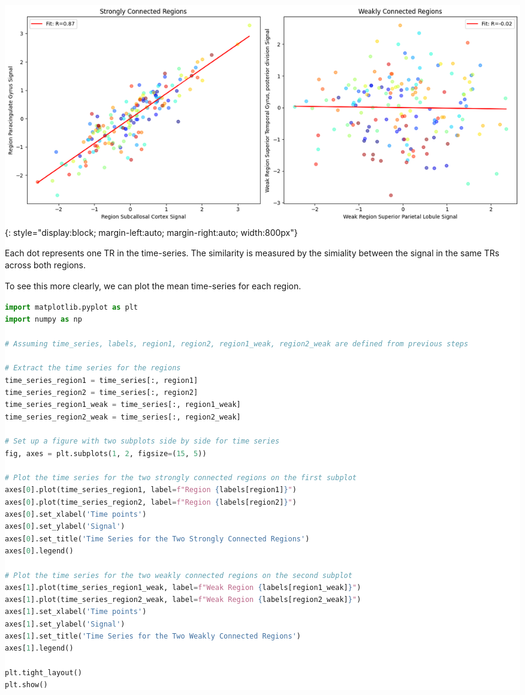 ```python
```
    
![](img/fc_conceptual_overview_files/fc_conceptual_overview_16_0.png){: style="display:block; margin-left:auto; margin-right:auto; width:800px"}
    
Each dot represents one TR in the time-series. The similarity is measured by the simiality between the signal in the same TRs across both regions.

To see this more clearly, we can plot the mean time-series for each region.


```python
import matplotlib.pyplot as plt
import numpy as np

# Assuming time_series, labels, region1, region2, region1_weak, region2_weak are defined from previous steps

# Extract the time series for the regions
time_series_region1 = time_series[:, region1]
time_series_region2 = time_series[:, region2]
time_series_region1_weak = time_series[:, region1_weak]
time_series_region2_weak = time_series[:, region2_weak]

# Set up a figure with two subplots side by side for time series
fig, axes = plt.subplots(1, 2, figsize=(15, 5))

# Plot the time series for the two strongly connected regions on the first subplot
axes[0].plot(time_series_region1, label=f"Region {labels[region1]}")
axes[0].plot(time_series_region2, label=f"Region {labels[region2]}")
axes[0].set_xlabel('Time points')
axes[0].set_ylabel('Signal')
axes[0].set_title('Time Series for the Two Strongly Connected Regions')
axes[0].legend()

# Plot the time series for the two weakly connected regions on the second subplot
axes[1].plot(time_series_region1_weak, label=f"Weak Region {labels[region1_weak]}")
axes[1].plot(time_series_region2_weak, label=f"Weak Region {labels[region2_weak]}")
axes[1].set_xlabel('Time points')
axes[1].set_ylabel('Signal')
axes[1].set_title('Time Series for the Two Weakly Connected Regions')
axes[1].legend()

plt.tight_layout()
plt.show()
```
    